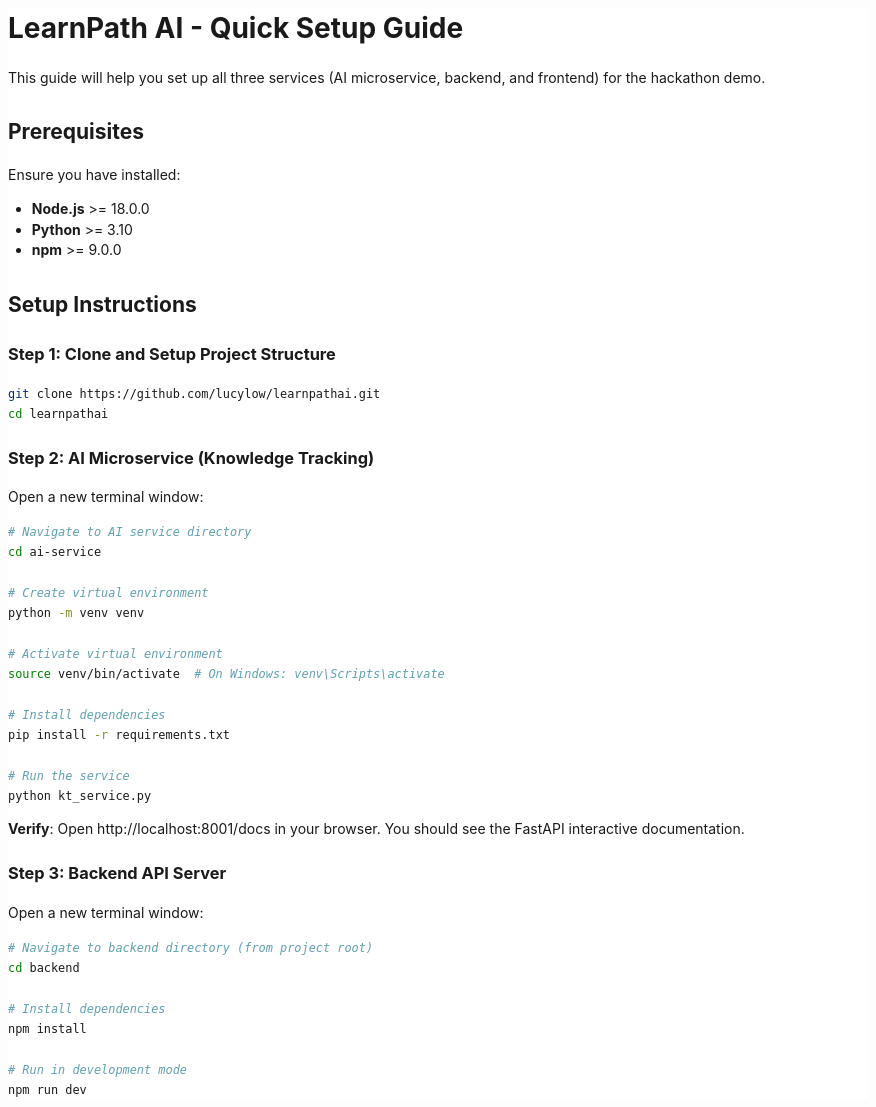 # LearnPath AI - Quick Setup Guide

This guide will help you set up all three services (AI microservice, backend, and frontend) for the hackathon demo.

## Prerequisites

Ensure you have installed:
- **Node.js** >= 18.0.0
- **Python** >= 3.10
- **npm** >= 9.0.0

## Setup Instructions

### Step 1: Clone and Setup Project Structure

```bash
git clone https://github.com/lucylow/learnpathai.git
cd learnpathai
```

### Step 2: AI Microservice (Knowledge Tracking)

Open a new terminal window:

```bash
# Navigate to AI service directory
cd ai-service

# Create virtual environment
python -m venv venv

# Activate virtual environment
source venv/bin/activate  # On Windows: venv\Scripts\activate

# Install dependencies
pip install -r requirements.txt

# Run the service
python kt_service.py
```

**Verify**: Open http://localhost:8001/docs in your browser. You should see the FastAPI interactive documentation.

### Step 3: Backend API Server

Open a new terminal window:

```bash
# Navigate to backend directory (from project root)
cd backend

# Install dependencies
npm install

# Run in development mode
npm run dev
```
